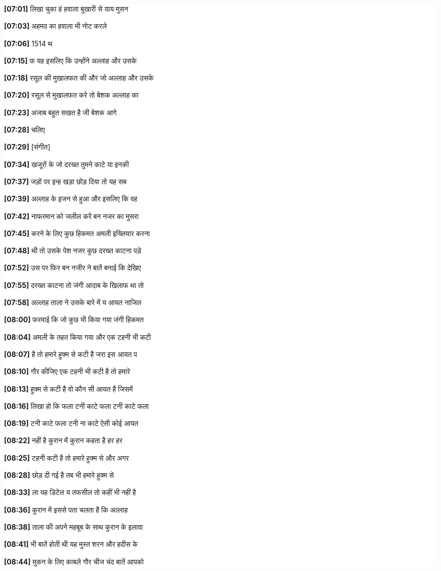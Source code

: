**[07:01]** लिखा चुका हं हवाला बुखारी से याय मुसन

**[07:03]** अहमद का हवाला भी नोट करले

**[07:06]** 1514 थ

**[07:15]** फ यह इसलिए कि उन्होंने अल्लाह और उसके

**[07:18]** रसूल की मुखालफत की और जो अल्लाह और उसके

**[07:20]** रसूल से मुखालफत करे तो बेशक अल्लाह का

**[07:23]** अजाब बहुत सखत है जी बेशक आगे

**[07:28]** चलिए

**[07:29]** [संगीत]

**[07:34]** खजूरों के जो दरख्त तुमने काटे या इनकी

**[07:37]** जड़ों पर इन्ह खड़ा छोड़ दिया तो यह सब

**[07:39]** अल्लाह के इजन से हुआ और इसलिए कि वह

**[07:42]** नाफरमान को जलील करें बन नजर का मुसरा

**[07:45]** करने के लिए कुछ हिकमत अमली इख्तियार करना

**[07:48]** थी तो उसके पेश नजर कुछ दरख्त काटना पड़े

**[07:52]** उस पर फिर बन नजीर ने बातें बनाई कि देखिए

**[07:55]** दरख्त काटना तो जंगी आदाब के खिलाफ था तो

**[07:58]** अल्लाह ताला ने उसके बारे में य आयत नाजिल

**[08:00]** फरमाई कि जो कुछ भी किया गया जंगी हिकमत

**[08:04]** अमली के तहत किया गया और एक टहनी भी कटी

**[08:07]** है तो हमारे हुक्म से कटी है जरा इस आयत प

**[08:10]** गौर कीजिए एक टहनी भी कटी है तो हमारे

**[08:13]** हुक्म से कटी है वो कौन सी आयत है जिसमें

**[08:16]** लिखा हो कि फला टनी काटे फला टनी काटे फला

**[08:19]** टनी काटे फला टनी ना काटे ऐसी कोई आयत

**[08:22]** नहीं है कुरान में कुरान कहता है हर हर

**[08:25]** टहनी कटी है तो हमारे हुक्म से और अगर

**[08:28]** छोड़ दी गई है तब भी हमारे हुक्म से

**[08:33]** ला यह डिटेल य तफसील तो कहीं भी नहीं है

**[08:36]** कुरान में इससे पता चलता है कि अल्लाह

**[08:38]** ताला की अपने महबूब के साथ कुरान के इलावा

**[08:41]** भी बातें होती थी यह मुस्त शरन और हदीस के

**[08:44]** मुकन के लिए काबले गौर चीज चंद बातें आपको
